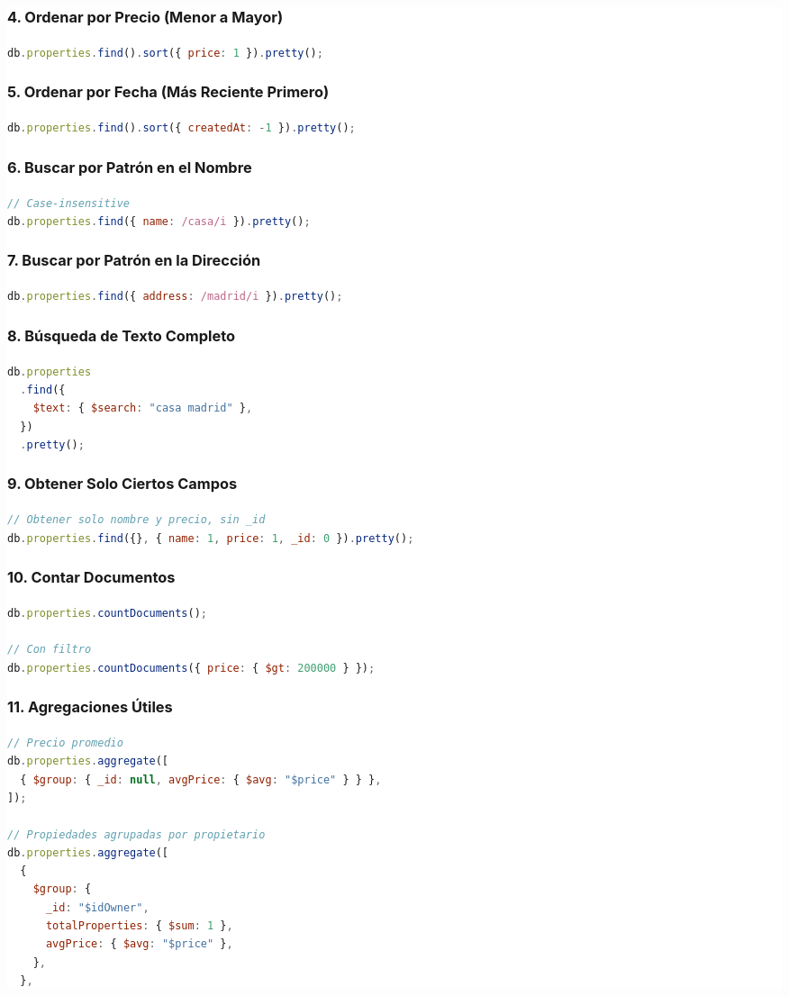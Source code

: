 ### 4. Ordenar por Precio (Menor a Mayor)

```javascript
db.properties.find().sort({ price: 1 }).pretty();
```

### 5. Ordenar por Fecha (Más Reciente Primero)

```javascript
db.properties.find().sort({ createdAt: -1 }).pretty();
```

### 6. Buscar por Patrón en el Nombre

```javascript
// Case-insensitive
db.properties.find({ name: /casa/i }).pretty();
```

### 7. Buscar por Patrón en la Dirección

```javascript
db.properties.find({ address: /madrid/i }).pretty();
```

### 8. Búsqueda de Texto Completo

```javascript
db.properties
  .find({
    $text: { $search: "casa madrid" },
  })
  .pretty();
```

### 9. Obtener Solo Ciertos Campos

```javascript
// Obtener solo nombre y precio, sin _id
db.properties.find({}, { name: 1, price: 1, _id: 0 }).pretty();
```

### 10. Contar Documentos

```javascript
db.properties.countDocuments();

// Con filtro
db.properties.countDocuments({ price: { $gt: 200000 } });
```

### 11. Agregaciones Útiles

```javascript
// Precio promedio
db.properties.aggregate([
  { $group: { _id: null, avgPrice: { $avg: "$price" } } },
]);

// Propiedades agrupadas por propietario
db.properties.aggregate([
  {
    $group: {
      _id: "$idOwner",
      totalProperties: { $sum: 1 },
      avgPrice: { $avg: "$price" },
    },
  },
```